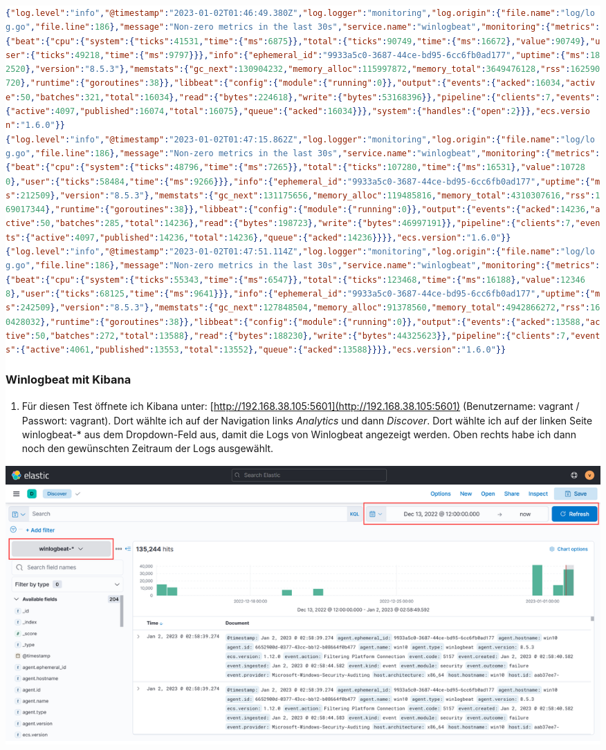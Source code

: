 ```json
{"log.level":"info","@timestamp":"2023-01-02T01:46:49.380Z","log.logger":"monitoring","log.origin":{"file.name":"log/log.go","file.line":186},"message":"Non-zero metrics in the last 30s","service.name":"winlogbeat","monitoring":{"metrics":{"beat":{"cpu":{"system":{"ticks":41531,"time":{"ms":6875}},"total":{"ticks":90749,"time":{"ms":16672},"value":90749},"user":{"ticks":49218,"time":{"ms":9797}}},"info":{"ephemeral_id":"9933a5c0-3687-44ce-bd95-6cc6fb0ad177","uptime":{"ms":182520},"version":"8.5.3"},"memstats":{"gc_next":130904232,"memory_alloc":115997872,"memory_total":3649476128,"rss":162590720},"runtime":{"goroutines":38}},"libbeat":{"config":{"module":{"running":0}},"output":{"events":{"acked":16034,"active":50,"batches":321,"total":16034},"read":{"bytes":224618},"write":{"bytes":53168396}},"pipeline":{"clients":7,"events":{"active":4097,"published":16074,"total":16075},"queue":{"acked":16034}}},"system":{"handles":{"open":2}}},"ecs.version":"1.6.0"}}
{"log.level":"info","@timestamp":"2023-01-02T01:47:15.862Z","log.logger":"monitoring","log.origin":{"file.name":"log/log.go","file.line":186},"message":"Non-zero metrics in the last 30s","service.name":"winlogbeat","monitoring":{"metrics":{"beat":{"cpu":{"system":{"ticks":48796,"time":{"ms":7265}},"total":{"ticks":107280,"time":{"ms":16531},"value":107280},"user":{"ticks":58484,"time":{"ms":9266}}},"info":{"ephemeral_id":"9933a5c0-3687-44ce-bd95-6cc6fb0ad177","uptime":{"ms":212509},"version":"8.5.3"},"memstats":{"gc_next":131175656,"memory_alloc":119485816,"memory_total":4310307616,"rss":169017344},"runtime":{"goroutines":38}},"libbeat":{"config":{"module":{"running":0}},"output":{"events":{"acked":14236,"active":50,"batches":285,"total":14236},"read":{"bytes":198723},"write":{"bytes":46997191}},"pipeline":{"clients":7,"events":{"active":4097,"published":14236,"total":14236},"queue":{"acked":14236}}}},"ecs.version":"1.6.0"}}
{"log.level":"info","@timestamp":"2023-01-02T01:47:51.114Z","log.logger":"monitoring","log.origin":{"file.name":"log/log.go","file.line":186},"message":"Non-zero metrics in the last 30s","service.name":"winlogbeat","monitoring":{"metrics":{"beat":{"cpu":{"system":{"ticks":55343,"time":{"ms":6547}},"total":{"ticks":123468,"time":{"ms":16188},"value":123468},"user":{"ticks":68125,"time":{"ms":9641}}},"info":{"ephemeral_id":"9933a5c0-3687-44ce-bd95-6cc6fb0ad177","uptime":{"ms":242509},"version":"8.5.3"},"memstats":{"gc_next":127848504,"memory_alloc":91378560,"memory_total":4942866272,"rss":160428032},"runtime":{"goroutines":38}},"libbeat":{"config":{"module":{"running":0}},"output":{"events":{"acked":13588,"active":50,"batches":272,"total":13588},"read":{"bytes":188230},"write":{"bytes":44325623}},"pipeline":{"clients":7,"events":{"active":4061,"published":13553,"total":13552},"queue":{"acked":13588}}}},"ecs.version":"1.6.0"}}
```

### Winlogbeat mit Kibana

1. Für diesen Test öffnete ich Kibana unter: [http://192.168.38.105:5601](http://192.168.38.105:5601) (Benutzername: vagrant / Passwort: vagrant). Dort wählte ich auf der Navigation links *Analytics* und dann *Discover*. Dort wählte ich auf der linken Seite winlogbeat-* aus dem Dropdown-Feld aus, damit die Logs von Winlogbeat angezeigt werden. Oben rechts habe ich dann noch den gewünschten Zeitraum der Logs ausgewählt.

![Winlogbeat_Install10](images/Winlogbeat_Install10.png)
